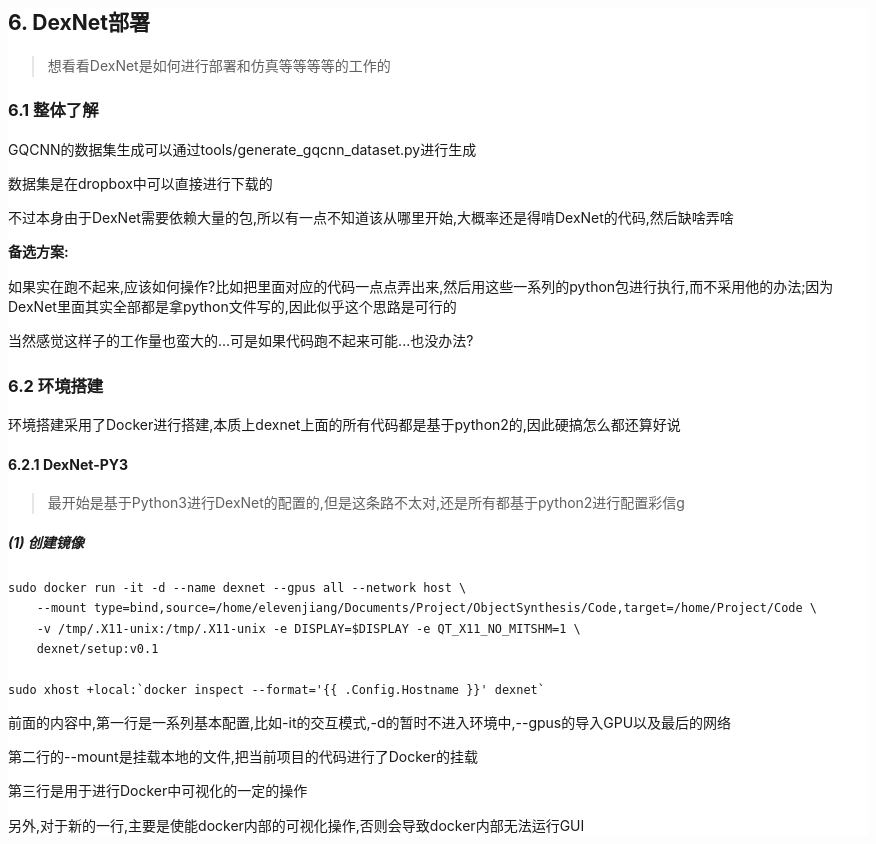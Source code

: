 ## 6. DexNet部署

> 想看看DexNet是如何进行部署和仿真等等等等的工作的

### 6.1 整体了解

GQCNN的数据集生成可以通过tools/generate_gqcnn_dataset.py进行生成

数据集是在dropbox中可以直接进行下载的

不过本身由于DexNet需要依赖大量的包,所以有一点不知道该从哪里开始,大概率还是得啃DexNet的代码,然后缺啥弄啥



**备选方案:**

如果实在跑不起来,应该如何操作?比如把里面对应的代码一点点弄出来,然后用这些一系列的python包进行执行,而不采用他的办法;因为DexNet里面其实全部都是拿python文件写的,因此似乎这个思路是可行的



当然感觉这样子的工作量也蛮大的...可是如果代码跑不起来可能...也没办法?





### 6.2 环境搭建

环境搭建采用了Docker进行搭建,本质上dexnet上面的所有代码都是基于python2的,因此硬搞怎么都还算好说



#### 6.2.1 DexNet-PY3

> 最开始是基于Python3进行DexNet的配置的,但是这条路不太对,还是所有都基于python2进行配置彩信g





##### (1) 创建镜像

```
sudo docker run -it -d --name dexnet --gpus all --network host \
    --mount type=bind,source=/home/elevenjiang/Documents/Project/ObjectSynthesis/Code,target=/home/Project/Code \
    -v /tmp/.X11-unix:/tmp/.X11-unix -e DISPLAY=$DISPLAY -e QT_X11_NO_MITSHM=1 \
    dexnet/setup:v0.1

sudo xhost +local:`docker inspect --format='{{ .Config.Hostname }}' dexnet`
```

前面的内容中,第一行是一系列基本配置,比如-it的交互模式,-d的暂时不进入环境中,--gpus的导入GPU以及最后的网络

第二行的--mount是挂载本地的文件,把当前项目的代码进行了Docker的挂载

第三行是用于进行Docker中可视化的一定的操作



另外,对于新的一行,主要是使能docker内部的可视化操作,否则会导致docker内部无法运行GUI

